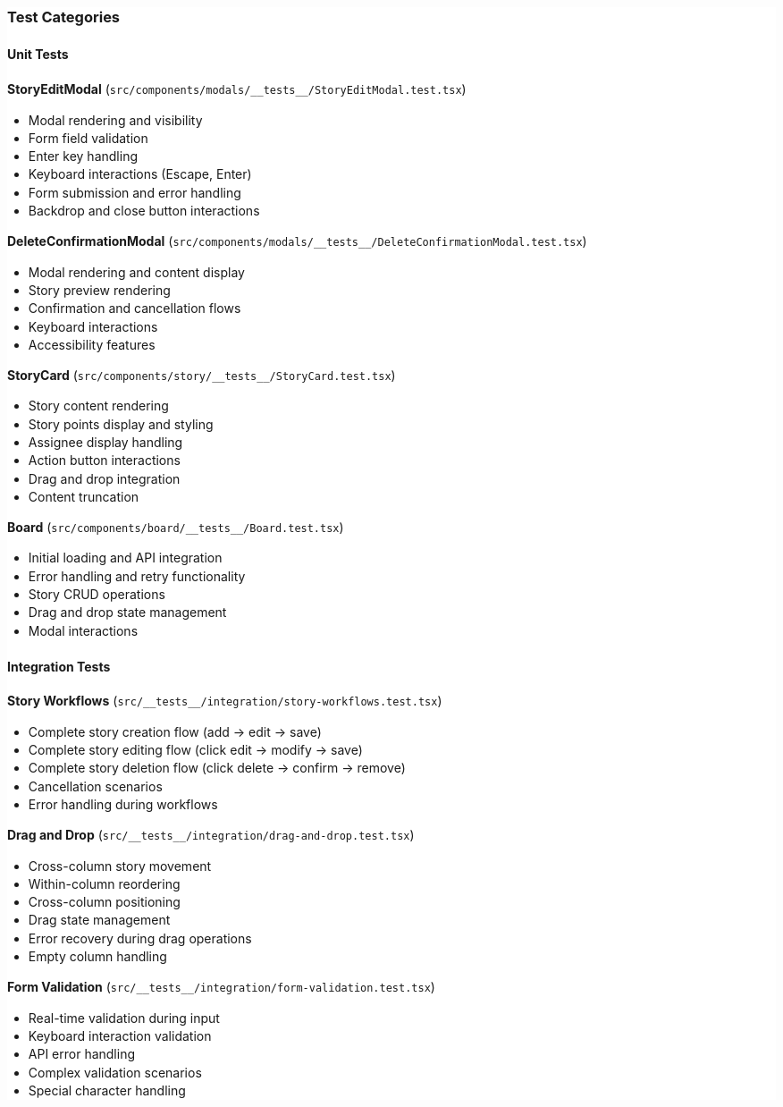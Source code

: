 ### Test Categories

#### Unit Tests

**StoryEditModal** (`src/components/modals/__tests__/StoryEditModal.test.tsx`)
- Modal rendering and visibility
- Form field validation
- Enter key handling
- Keyboard interactions (Escape, Enter)
- Form submission and error handling
- Backdrop and close button interactions

**DeleteConfirmationModal** (`src/components/modals/__tests__/DeleteConfirmationModal.test.tsx`)
- Modal rendering and content display
- Story preview rendering
- Confirmation and cancellation flows
- Keyboard interactions
- Accessibility features

**StoryCard** (`src/components/story/__tests__/StoryCard.test.tsx`)
- Story content rendering
- Story points display and styling
- Assignee display handling
- Action button interactions
- Drag and drop integration
- Content truncation

**Board** (`src/components/board/__tests__/Board.test.tsx`)
- Initial loading and API integration
- Error handling and retry functionality
- Story CRUD operations
- Drag and drop state management
- Modal interactions

#### Integration Tests

**Story Workflows** (`src/__tests__/integration/story-workflows.test.tsx`)
- Complete story creation flow (add → edit → save)
- Complete story editing flow (click edit → modify → save)
- Complete story deletion flow (click delete → confirm → remove)
- Cancellation scenarios
- Error handling during workflows

**Drag and Drop** (`src/__tests__/integration/drag-and-drop.test.tsx`)
- Cross-column story movement
- Within-column reordering
- Cross-column positioning
- Drag state management
- Error recovery during drag operations
- Empty column handling

**Form Validation** (`src/__tests__/integration/form-validation.test.tsx`)
- Real-time validation during input
- Keyboard interaction validation
- API error handling
- Complex validation scenarios
- Special character handling
